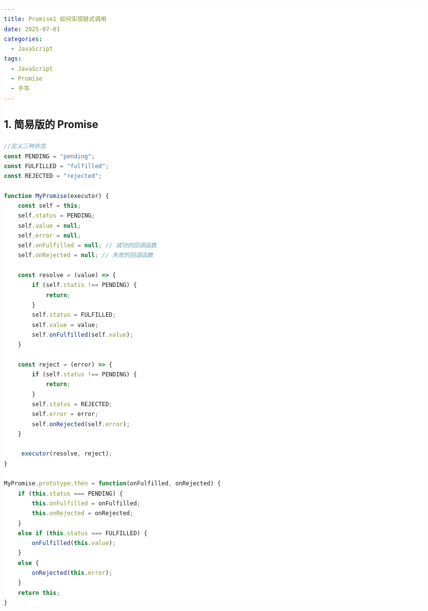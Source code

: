 ```yaml
---
title: Promise1 如何实现链式调用
date: 2025-07-01
categories:
  - JavaScript
tags:
  - JavaScript
  - Promise
  - 手写
---
```


## 1. 简易版的 Promise

```js
//定义三种状态
const PENDING = "pending";
const FULFILLED = "fulfilled";
const REJECTED = "rejected";

function MyPromise(executor) {
    const self = this;
    self.status = PENDING;
    self.value = null;
    self.error = null; 
    self.onFulfilled = null; // 成功的回调函数
    self.onRejected = null; // 失败的回调函数

    const resolve = (value) => {
        if (self.statis !== PENDING) {
            return;
        }
        self.status = FULFILLED;
        self.value = value;
        self.onFulfilled(self.value);
    }

    const reject = (error) => {
        if (self.status !== PENDING) {
            return;
        }
        self.status = REJECTED;
        self.error = error;
        self.onRejected(self.error);
    }

     executor(resolve, reject);
}

MyPromise.prototype.then = function(onFulfilled, onRejected) {
    if (this.status === PENDING) {
        this.onFulfilled = onFulfilled;
        this.onRejected = onRejected;
    }
    else if (this.status === FULFILLED) {
        onFulfilled(this.value);
    }
    else {
        onRejected(this.error);
    }
    return this;
}
```